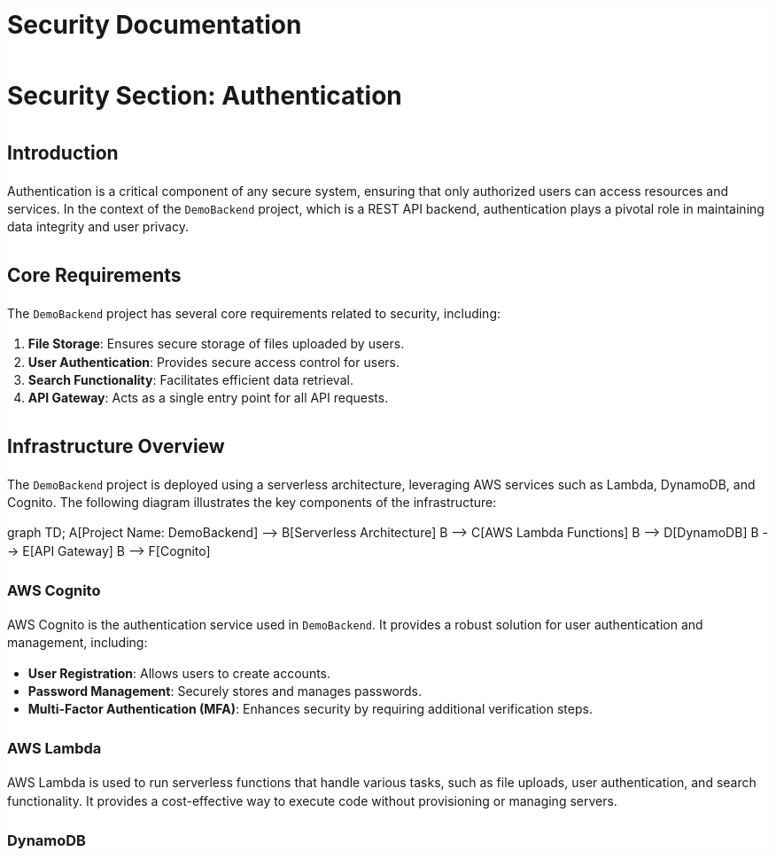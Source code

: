 # Security Documentation

# Security Section: Authentication

## Introduction

Authentication is a critical component of any secure system, ensuring that only authorized users can access resources and services. In the context of the `DemoBackend` project, which is a REST API backend, authentication plays a pivotal role in maintaining data integrity and user privacy.

## Core Requirements

The `DemoBackend` project has several core requirements related to security, including:

1. **File Storage**: Ensures secure storage of files uploaded by users.
2. **User Authentication**: Provides secure access control for users.
3. **Search Functionality**: Facilitates efficient data retrieval.
4. **API Gateway**: Acts as a single entry point for all API requests.

## Infrastructure Overview

The `DemoBackend` project is deployed using a serverless architecture, leveraging AWS services such as Lambda, DynamoDB, and Cognito. The following diagram illustrates the key components of the infrastructure:

graph TD;
    A[Project Name: DemoBackend] --> B[Serverless Architecture]
    B --> C[AWS Lambda Functions]
    B --> D[DynamoDB]
    B --> E[API Gateway]
    B --> F[Cognito]

### AWS Cognito

AWS Cognito is the authentication service used in `DemoBackend`. It provides a robust solution for user authentication and management, including:

- **User Registration**: Allows users to create accounts.
- **Password Management**: Securely stores and manages passwords.
- **Multi-Factor Authentication (MFA)**: Enhances security by requiring additional verification steps.

### AWS Lambda

AWS Lambda is used to run serverless functions that handle various tasks, such as file uploads, user authentication, and search functionality. It provides a cost-effective way to execute code without provisioning or managing servers.

### DynamoDB
